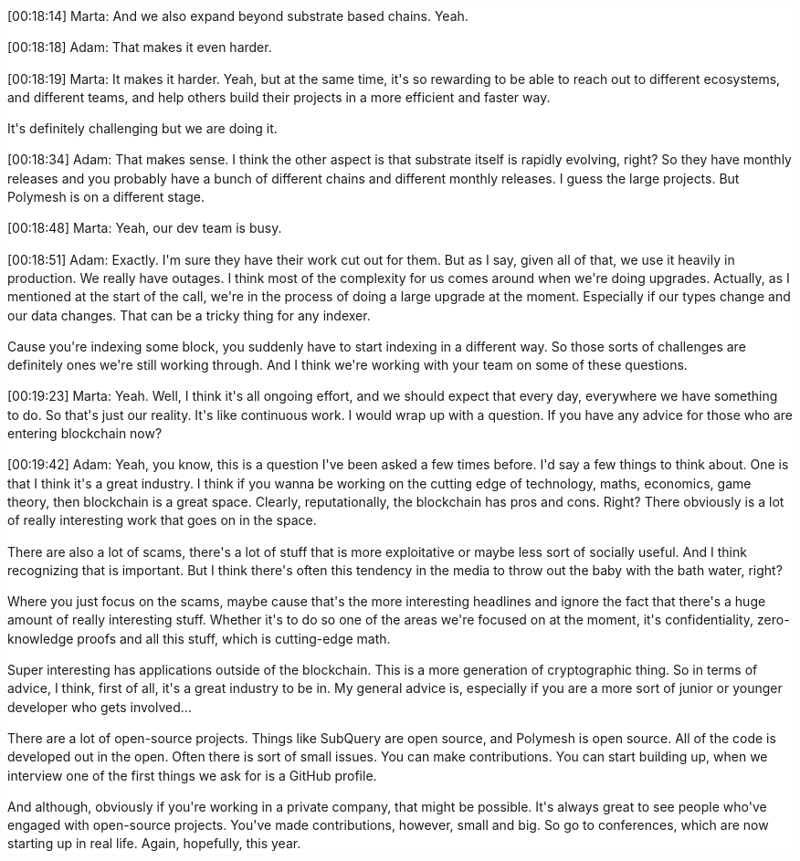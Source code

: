 [00:18:14] Marta: And we also expand beyond substrate based chains. Yeah.

[00:18:18] Adam: That makes it even harder.

[00:18:19] Marta: It makes it harder. Yeah, but at the same time, it's so rewarding to be able to reach out to different ecosystems, and different teams, and help others build their projects in a more efficient and faster way.

It's definitely challenging but we are doing it.

[00:18:34] Adam: That makes sense. I think the other aspect is that substrate itself is rapidly evolving, right? So they have monthly releases and you probably have a bunch of different chains and different monthly releases. I guess the large projects. But Polymesh is on a different stage.

[00:18:48] Marta: Yeah, our dev team is busy.

[00:18:51] Adam: Exactly. I'm sure they have their work cut out for them. But as I say, given all of that, we use it heavily in production. We really have outages. I think most of the complexity for us comes around when we're doing upgrades. Actually, as I mentioned at the start of the call, we're in the process of doing a large upgrade at the moment. Especially if our types change and our data changes. That can be a tricky thing for any indexer.

Cause you're indexing some block, you suddenly have to start indexing in a different way. So those sorts of challenges are definitely ones we're still working through. And I think we're working with your team on some of these questions.

[00:19:23] Marta: Yeah. Well, I think it's all ongoing effort, and we should expect that every day, everywhere we have something to do. So that's just our reality. It's like continuous work. I would wrap up with a question. If you have any advice for those who are entering blockchain now?

[00:19:42] Adam: Yeah, you know, this is a question I've been asked a few times before. I'd say a few things to think about. One is that I think it's a great industry. I think if you wanna be working on the cutting edge of technology, maths, economics, game theory, then blockchain is a great space. Clearly, reputationally, the blockchain has pros and cons. Right? There obviously is a lot of really interesting work that goes on in the space.

There are also a lot of scams, there's a lot of stuff that is more exploitative or maybe less sort of socially useful. And I think recognizing that is important. But I think there's often this tendency in the media to throw out the baby with the bath water, right?

Where you just focus on the scams, maybe cause that's the more interesting headlines and ignore the fact that there's a huge amount of really interesting stuff. Whether it's to do so one of the areas we're focused on at the moment, it's confidentiality, zero-knowledge proofs and all this stuff, which is cutting-edge math.

Super interesting has applications outside of the blockchain. This is a more generation of cryptographic thing. So in terms of advice, I think, first of all, it's a great industry to be in. My general advice is, especially if you are a more sort of junior or younger developer who gets involved...

There are a lot of open-source projects. Things like SubQuery are open source, and Polymesh is open source. All of the code is developed out in the open. Often there is sort of small issues. You can make contributions. You can start building up, when we interview one of the first things we ask for is a GitHub profile.

And although, obviously if you're working in a private company, that might be possible. It's always great to see people who've engaged with open-source projects. You've made contributions, however, small and big. So go to conferences, which are now starting up in real life. Again, hopefully, this year.
